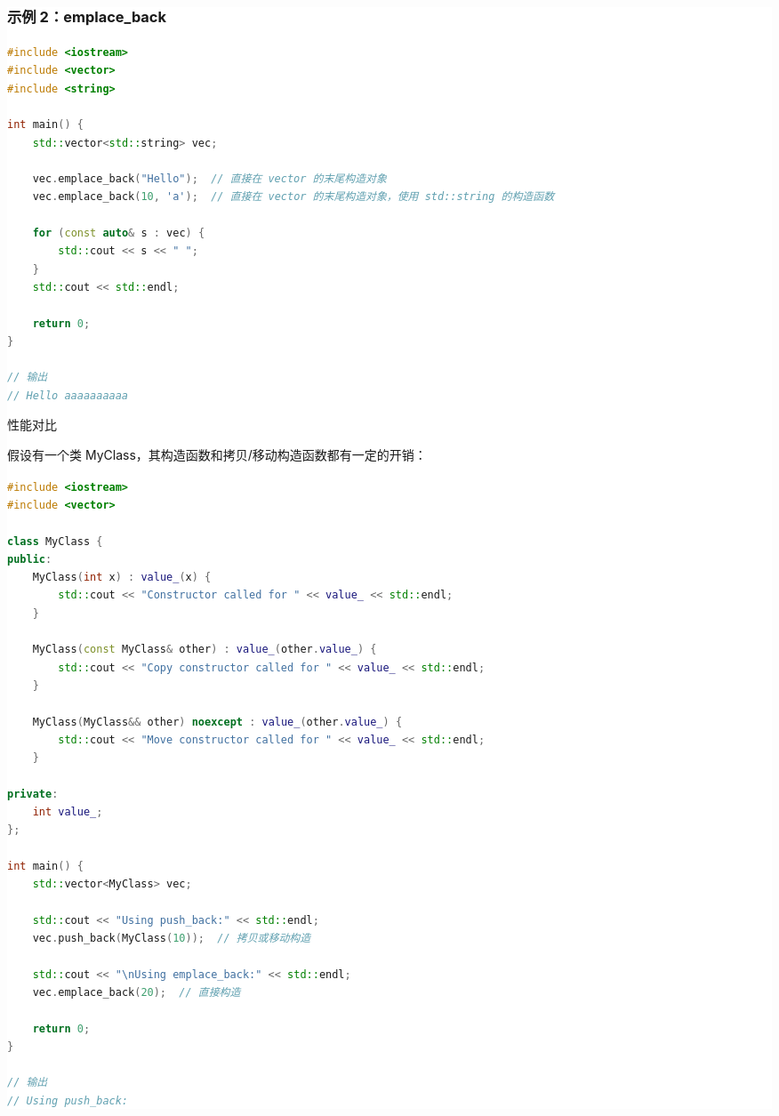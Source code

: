 ### 示例 2：emplace_back

```cpp
#include <iostream>
#include <vector>
#include <string>

int main() {
    std::vector<std::string> vec;

    vec.emplace_back("Hello");  // 直接在 vector 的末尾构造对象
    vec.emplace_back(10, 'a');  // 直接在 vector 的末尾构造对象，使用 std::string 的构造函数

    for (const auto& s : vec) {
        std::cout << s << " ";
    }
    std::cout << std::endl;

    return 0;
}

// 输出
// Hello aaaaaaaaaa
```

性能对比

假设有一个类 MyClass，其构造函数和拷贝/移动构造函数都有一定的开销：

```cpp
#include <iostream>
#include <vector>

class MyClass {
public:
    MyClass(int x) : value_(x) {
        std::cout << "Constructor called for " << value_ << std::endl;
    }

    MyClass(const MyClass& other) : value_(other.value_) {
        std::cout << "Copy constructor called for " << value_ << std::endl;
    }

    MyClass(MyClass&& other) noexcept : value_(other.value_) {
        std::cout << "Move constructor called for " << value_ << std::endl;
    }

private:
    int value_;
};

int main() {
    std::vector<MyClass> vec;

    std::cout << "Using push_back:" << std::endl;
    vec.push_back(MyClass(10));  // 拷贝或移动构造

    std::cout << "\nUsing emplace_back:" << std::endl;
    vec.emplace_back(20);  // 直接构造

    return 0;
}

// 输出
// Using push_back:
```